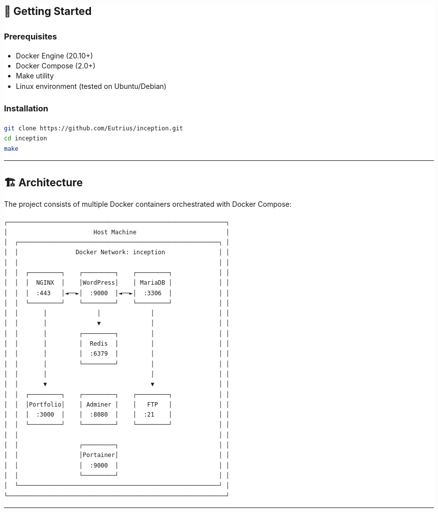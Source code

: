
## 🚀 Getting Started

### Prerequisites

- Docker Engine (20.10+)
- Docker Compose (2.0+)
- Make utility
- Linux environment (tested on Ubuntu/Debian)

### Installation

```bash
git clone https://github.com/Eutrius/inception.git
cd inception
make
```

---

## 🏗️ Architecture

The project consists of multiple Docker containers orchestrated with Docker Compose:

```
┌─────────────────────────────────────────────────────────────┐
│                        Host Machine                         │
│  ┌────────────────────────────────────────────────────────┐ │
│  │                Docker Network: inception               │ │
│  │                                                        │ │
│  │  ┌─────────┐    ┌─────────┐    ┌─────────┐             │ │
│  │  │  NGINX  │    │WordPress│    │ MariaDB │             │ │
│  │  │  :443   │◄──►│  :9000  │◄──►│  :3306  │             │ │
│  │  └─────────┘    └─────────┘    └─────────┘             │ │
│  │       │              │              │                  │ │
│  │       │              ▼              │                  │ │
│  │       │         ┌─────────┐         │                  │ │
│  │       │         │  Redis  │         │                  │ │
│  │       │         │  :6379  │         │                  │ │
│  │       │         └─────────┘         │                  │ │
│  │       │                             │                  │ │
│  │       ▼                             ▼                  │ │
│  │  ┌─────────┐    ┌─────────┐    ┌─────────┐             │ │
│  │  │Portfolio│    │ Adminer │    │   FTP   │             │ │
│  │  │  :3000  │    │  :8080  │    │  :21    │             │ │
│  │  └─────────┘    └─────────┘    └─────────┘             │ │
│  │                                                        │ │
│  │                 ┌─────────┐                            │ │
│  │                 │Portainer│                            │ │
│  │                 │  :9000  │                            │ │
│  │                 └─────────┘                            │ │
│  └────────────────────────────────────────────────────────┘ │
└─────────────────────────────────────────────────────────────┘
```

---